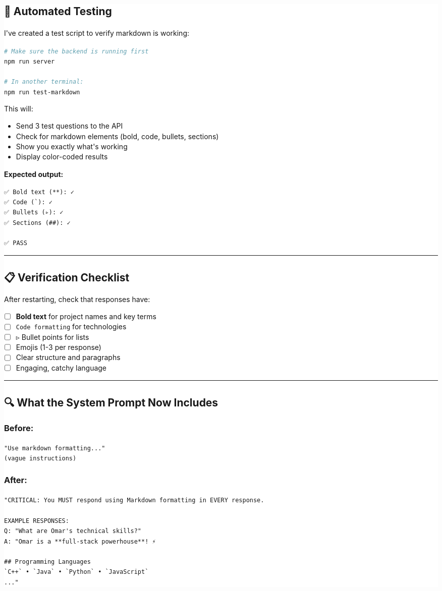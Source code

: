 
## 🧪 Automated Testing

I've created a test script to verify markdown is working:

```bash
# Make sure the backend is running first
npm run server

# In another terminal:
npm run test-markdown
```

This will:
- Send 3 test questions to the API
- Check for markdown elements (bold, code, bullets, sections)
- Show you exactly what's working
- Display color-coded results

**Expected output:**
```
✅ Bold text (**): ✓
✅ Code (`): ✓
✅ Bullets (▹): ✓
✅ Sections (##): ✓

✅ PASS
```

---

## 📋 Verification Checklist

After restarting, check that responses have:

- [ ] **Bold text** for project names and key terms
- [ ] `Code formatting` for technologies
- [ ] ▹ Bullet points for lists
- [ ] Emojis (1-3 per response)
- [ ] Clear structure and paragraphs
- [ ] Engaging, catchy language

---

## 🔍 What the System Prompt Now Includes

### Before:
```
"Use markdown formatting..."
(vague instructions)
```

### After:
```
"CRITICAL: You MUST respond using Markdown formatting in EVERY response.

EXAMPLE RESPONSES:
Q: "What are Omar's technical skills?"
A: "Omar is a **full-stack powerhouse**! ⚡

## Programming Languages
`C++` • `Java` • `Python` • `JavaScript`
..."
```
